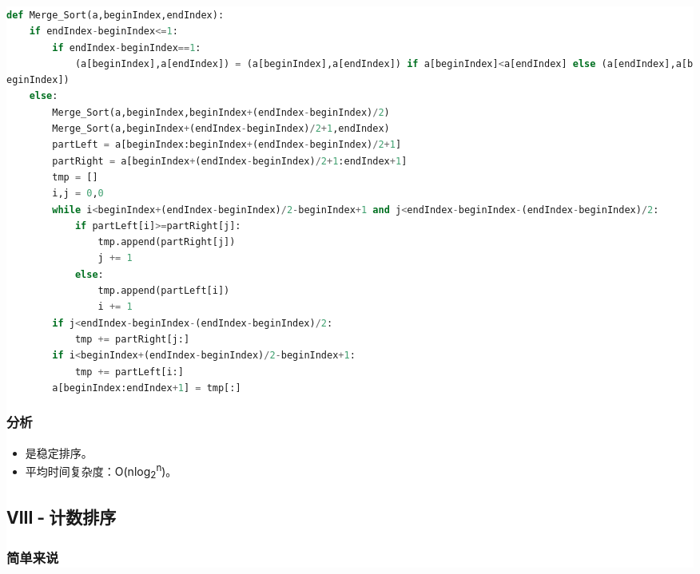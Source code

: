 ```python
def Merge_Sort(a,beginIndex,endIndex):
    if endIndex-beginIndex<=1:
        if endIndex-beginIndex==1:
            (a[beginIndex],a[endIndex]) = (a[beginIndex],a[endIndex]) if a[beginIndex]<a[endIndex] else (a[endIndex],a[beginIndex])
    else:
        Merge_Sort(a,beginIndex,beginIndex+(endIndex-beginIndex)/2)
        Merge_Sort(a,beginIndex+(endIndex-beginIndex)/2+1,endIndex)
        partLeft = a[beginIndex:beginIndex+(endIndex-beginIndex)/2+1]
        partRight = a[beginIndex+(endIndex-beginIndex)/2+1:endIndex+1]
        tmp = []
        i,j = 0,0
        while i<beginIndex+(endIndex-beginIndex)/2-beginIndex+1 and j<endIndex-beginIndex-(endIndex-beginIndex)/2:
            if partLeft[i]>=partRight[j]:
                tmp.append(partRight[j])
                j += 1
            else:
                tmp.append(partLeft[i])
                i += 1
        if j<endIndex-beginIndex-(endIndex-beginIndex)/2:
            tmp += partRight[j:]
        if i<beginIndex+(endIndex-beginIndex)/2-beginIndex+1:
            tmp += partLeft[i:]
        a[beginIndex:endIndex+1] = tmp[:]
```

### 分析

- 是稳定排序。
- 平均时间复杂度：O(nlog<sub>2</sub><sup>n</sup>)。

## VIII - 计数排序

### 简单来说
